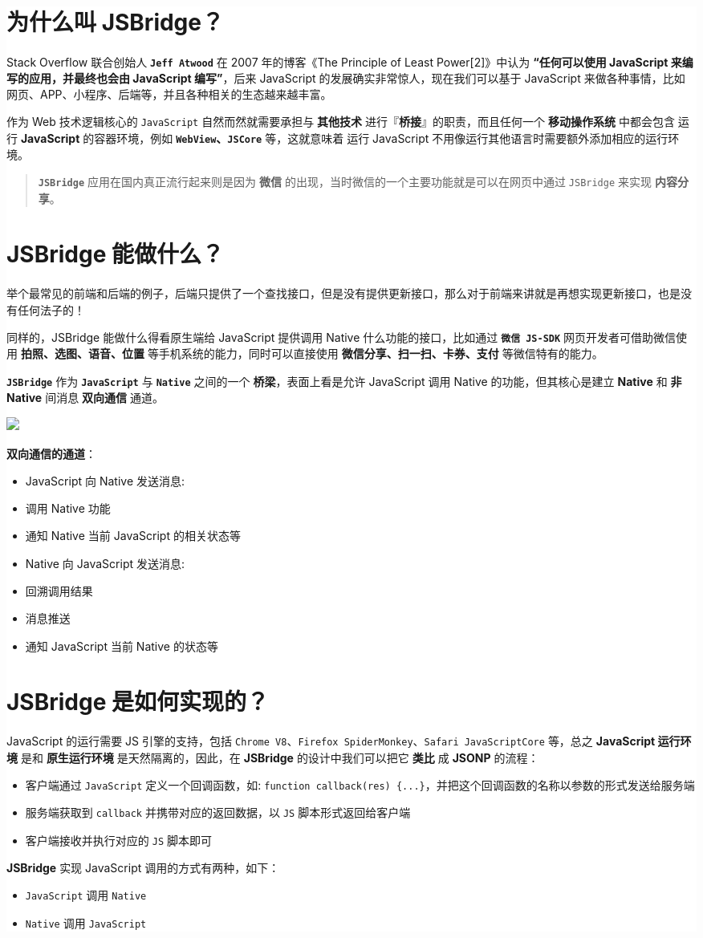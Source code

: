 为什么叫 JSBridge？
==============

Stack Overflow 联合创始人 **`Jeff Atwood`** 在 2007 年的博客《The Principle of Least Power[2]》中认为 **“任何可以使用 JavaScript 来编写的应用，并最终也会由 JavaScript 编写”**，后来 JavaScript 的发展确实非常惊人，现在我们可以基于 JavaScript 来做各种事情，比如 网页、APP、小程序、后端等，并且各种相关的生态越来越丰富。

作为 Web 技术逻辑核心的 `JavaScript` 自然而然就需要承担与 **其他技术** 进行『**桥接**』的职责，而且任何一个 **移动操作系统** 中都会包含 运行 **JavaScript** 的容器环境，例如 **`WebView`、`JSCore`** 等，这就意味着 运行 JavaScript 不用像运行其他语言时需要额外添加相应的运行环境。

> **`JSBridge`** 应用在国内真正流行起来则是因为 **微信** 的出现，当时微信的一个主要功能就是可以在网页中通过 `JSBridge` 来实现 **内容分享**。

JSBridge 能做什么？
==============

举个最常见的前端和后端的例子，后端只提供了一个查找接口，但是没有提供更新接口，那么对于前端来讲就是再想实现更新接口，也是没有任何法子的！

同样的，JSBridge 能做什么得看原生端给 JavaScript 提供调用 Native 什么功能的接口，比如通过 **`微信 JS-SDK`** 网页开发者可借助微信使用 **拍照、选图、语音、位置** 等手机系统的能力，同时可以直接使用 **微信分享、扫一扫、卡券、支付** 等微信特有的能力。

**`JSBridge`** 作为 **`JavaScript`** 与 **`Native`** 之间的一个 **桥梁**，表面上看是允许 JavaScript 调用 Native 的功能，但其核心是建立 **Native** 和 **非 Native** 间消息 **双向通信** 通道。

![](https://mmbiz.qpic.cn/mmbiz/pfCCZhlbMQQD0eGxrpBKGRRibhslhF8uGn7Sgk56GomnicrgSYEslzkwTzicqeicSEfWyfwYcib70QJJ3Yqsexofq6g/640?wx_fmt=other)

**双向通信的通道**：

*   JavaScript 向 Native 发送消息:
    

*   调用 Native 功能
    
*   通知 Native 当前 JavaScript 的相关状态等
    

*   Native 向 JavaScript 发送消息:
    

*   回溯调用结果
    
*   消息推送
    
*   通知 JavaScript 当前 Native 的状态等
    

JSBridge 是如何实现的？
================

JavaScript 的运行需要 JS 引擎的支持，包括 `Chrome V8`、`Firefox SpiderMonkey`、`Safari JavaScriptCore` 等，总之 **JavaScript 运行环境** 是和 **原生运行环境** 是天然隔离的，因此，在 **JSBridge** 的设计中我们可以把它 **类比** 成 **JSONP** 的流程：

*   客户端通过 `JavaScript` 定义一个回调函数，如: `function callback(res) {...}`，并把这个回调函数的名称以参数的形式发送给服务端
    
*   服务端获取到 `callback` 并携带对应的返回数据，以 `JS` 脚本形式返回给客户端
    
*   客户端接收并执行对应的 `JS` 脚本即可
    

**JSBridge** 实现 JavaScript 调用的方式有两种，如下：

*   `JavaScript` 调用 `Native`
    
*   `Native` 调用 `JavaScript`
    
